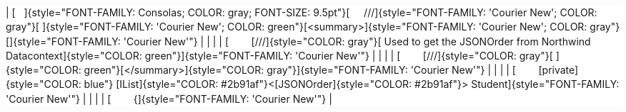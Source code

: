 | [   ]{style="FONT-FAMILY: Consolas; COLOR: gray; FONT-SIZE: 9.5pt"}[     ///]{style="FONT-FAMILY: 'Courier New'; COLOR: gray"}[ ]{style="FONT-FAMILY: 'Courier New'; COLOR: green"}[\<summary\>]{style="FONT-FAMILY: 'Courier New'; COLOR: gray"}[]{style="FONT-FAMILY: 'Courier New'"}                                                                                                                                                                                                                                                                                                                                                 |
|                                                                                                                                                                                                                                                                                                                                                                                                                                                                                                                                                                                                                                         |
| [        [///]{style="COLOR: gray"}[ Used to get the JSONOrder from Northwind Datacontext]{style="COLOR: green"}]{style="FONT-FAMILY: 'Courier New'"}                                                                                                                                                                                                                                                                                                                                                                                                                                                                                   |
|                                                                                                                                                                                                                                                                                                                                                                                                                                                                                                                                                                                                                                         |
| [        [///]{style="COLOR: gray"}[ ]{style="COLOR: green"}[\</summary\>]{style="COLOR: gray"}]{style="FONT-FAMILY: 'Courier New'"}                                                                                                                                                                                                                                                                                                                                                                                                                                                                                                    |
|                                                                                                                                                                                                                                                                                                                                                                                                                                                                                                                                                                                                                                         |
| [        [private]{style="COLOR: blue"} [IList]{style="COLOR: #2b91af"}\<[JSONOrder]{style="COLOR: #2b91af"}\> Student]{style="FONT-FAMILY: 'Courier New'"}                                                                                                                                                                                                                                                                                                                                                                                                                                                                             |
|                                                                                                                                                                                                                                                                                                                                                                                                                                                                                                                                                                                                                                         |
| [        {]{style="FONT-FAMILY: 'Courier New'"}                                                                                                                                                                                                                                                                                                                                                                                                                                                                                                                                                                                         |